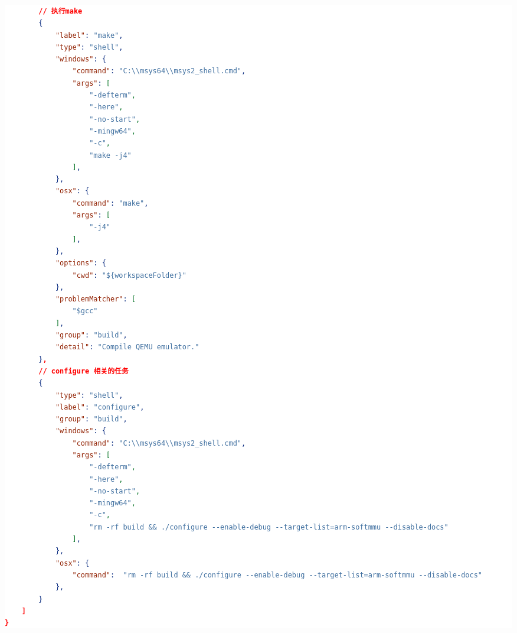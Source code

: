 ```json
        // 执行make
        {
            "label": "make",
            "type": "shell",
            "windows": {
                "command": "C:\\msys64\\msys2_shell.cmd",
                "args": [
                    "-defterm",
                    "-here",
                    "-no-start",
                    "-mingw64",
                    "-c",
                    "make -j4"
                ],
            },
            "osx": {
                "command": "make",
                "args": [
                    "-j4"
                ],
            },
            "options": {
                "cwd": "${workspaceFolder}"
            },
            "problemMatcher": [
                "$gcc"
            ],
            "group": "build",
            "detail": "Compile QEMU emulator."
        },
        // configure 相关的任务
        {
            "type": "shell",
            "label": "configure",
            "group": "build",
            "windows": {
                "command": "C:\\msys64\\msys2_shell.cmd",
                "args": [
                    "-defterm",
                    "-here",
                    "-no-start",
                    "-mingw64",
                    "-c",
                    "rm -rf build && ./configure --enable-debug --target-list=arm-softmmu --disable-docs"
                ],
            },
            "osx": {
                "command":  "rm -rf build && ./configure --enable-debug --target-list=arm-softmmu --disable-docs"
            },
        }
    ]
}


```
